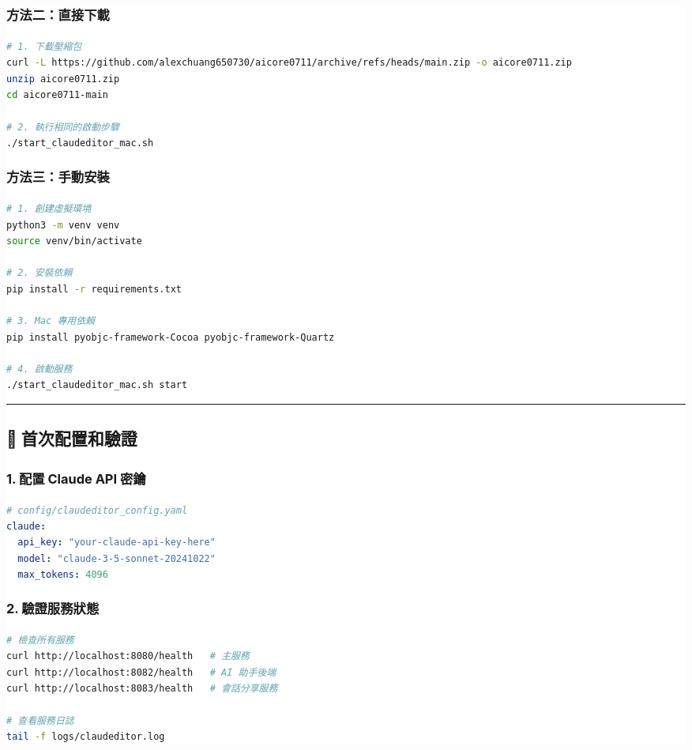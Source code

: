 ### 方法二：直接下載
```bash
# 1. 下載壓縮包
curl -L https://github.com/alexchuang650730/aicore0711/archive/refs/heads/main.zip -o aicore0711.zip
unzip aicore0711.zip
cd aicore0711-main

# 2. 執行相同的啟動步驟
./start_claudeditor_mac.sh
```

### 方法三：手動安裝
```bash
# 1. 創建虛擬環境
python3 -m venv venv
source venv/bin/activate

# 2. 安裝依賴
pip install -r requirements.txt

# 3. Mac 專用依賴
pip install pyobjc-framework-Cocoa pyobjc-framework-Quartz

# 4. 啟動服務
./start_claudeditor_mac.sh start
```

---

## 🎯 首次配置和驗證

### 1. 配置 Claude API 密鑰
```yaml
# config/claudeditor_config.yaml
claude:
  api_key: "your-claude-api-key-here"
  model: "claude-3-5-sonnet-20241022"
  max_tokens: 4096
```

### 2. 驗證服務狀態
```bash
# 檢查所有服務
curl http://localhost:8080/health   # 主服務
curl http://localhost:8082/health   # AI 助手後端
curl http://localhost:8083/health   # 會話分享服務

# 查看服務日誌
tail -f logs/claudeditor.log
```
